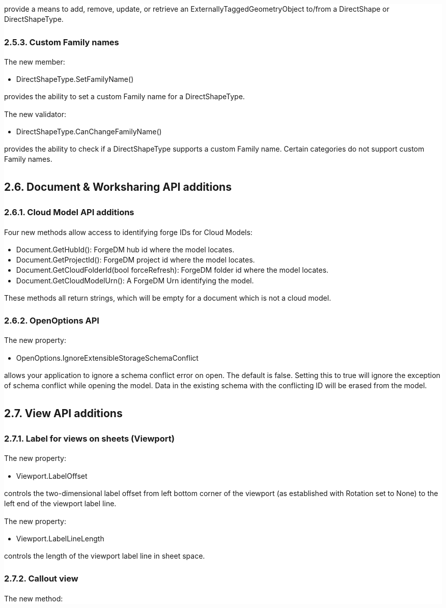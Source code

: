 provide a means to add, remove, update, or retrieve an ExternallyTaggedGeometryObject to/from a DirectShape or DirectShapeType.

<a name="4.2.5.3"></a><h3 class="new">2.5.3. Custom Family names</h3>

The new member:

- DirectShapeType.SetFamilyName()

provides the ability to set a custom Family name for a DirectShapeType.

The new validator:

- DirectShapeType.CanChangeFamilyName()

provides the ability to check if a DirectShapeType supports a custom Family name.  Certain categories do not support custom Family names.



<a name="4.2.6"></a><h2 class="new">2.6. Document & Worksharing API additions</h2>

<a name="4.2.6.1"></a><h3 class="new">2.6.1. Cloud Model API additions</h3>

Four new methods allow access to identifying forge IDs for Cloud Models:

- Document.GetHubId(): ForgeDM hub id where the model locates.
- Document.GetProjectId(): ForgeDM project id where the model locates.
- Document.GetCloudFolderId(bool forceRefresh): ForgeDM folder id where the model locates.
- Document.GetCloudModelUrn(): A ForgeDM Urn identifying the model.

These methods all return strings, which will be empty for a document which is not a cloud model.

<a name="4.2.6.2"></a><h3 class="new">2.6.2. OpenOptions API</h3>

The new property:

- OpenOptions.IgnoreExtensibleStorageSchemaConflict

allows your application to ignore a schema conflict error on open. The default is false. Setting this to true will ignore the exception of schema conflict while opening the model. Data in the existing schema with the conflicting ID will be erased from the model.



<a name="4.2.7"></a><h2 class="new">2.7. View API additions</h2>

<a name="4.2.7.1"></a><h3 class="new">2.7.1. Label for views on sheets (Viewport)</h3>

The new property:

- Viewport.LabelOffset

controls the two-dimensional label offset from left bottom corner of the viewport (as established with Rotation set to None) to the left end of the viewport label line.

The new property:

- Viewport.LabelLineLength

controls the length of the viewport label line in sheet space.

<a name="4.2.7.2"></a><h3 class="new">2.7.2. Callout view</h3>

The new method:
